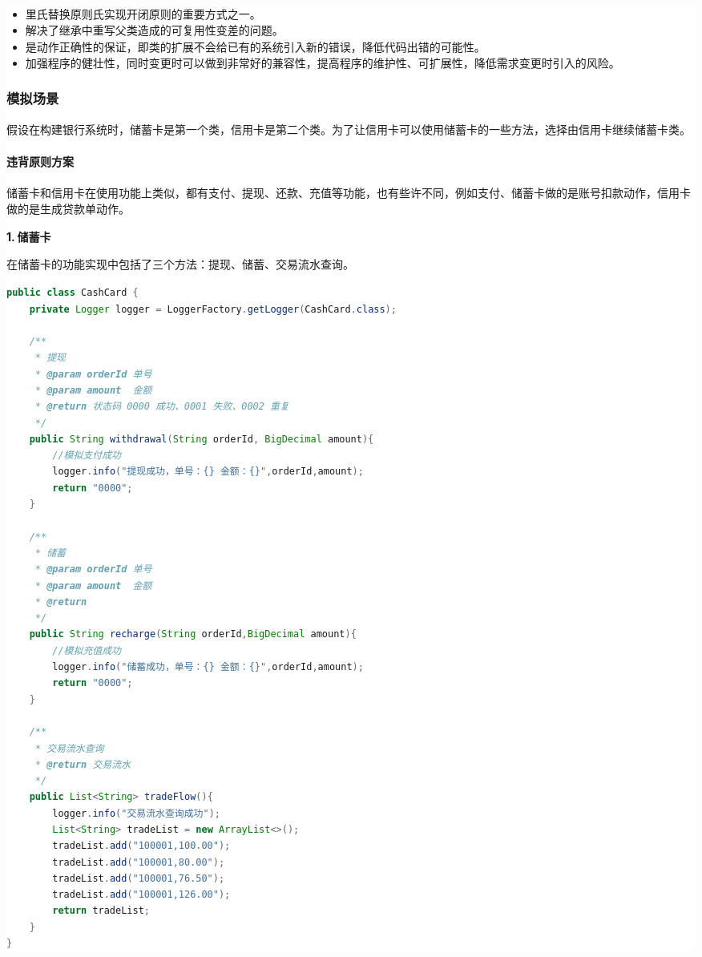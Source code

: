 - 里氏替换原则氏实现开闭原则的重要方式之一。
- 解决了继承中重写父类造成的可复用性变差的问题。
- 是动作正确性的保证，即类的扩展不会给已有的系统引入新的错误，降低代码出错的可能性。
- 加强程序的健壮性，同时变更时可以做到非常好的兼容性，提高程序的维护性、可扩展性，降低需求变更时引入的风险。

### 模拟场景

假设在构建银行系统时，储蓄卡是第一个类，信用卡是第二个类。为了让信用卡可以使用储蓄卡的一些方法，选择由信用卡继续储蓄卡类。

#### 违背原则方案

储蓄卡和信用卡在使用功能上类似，都有支付、提现、还款、充值等功能，也有些许不同，例如支付、储蓄卡做的是账号扣款动作，信用卡做的是生成贷款单动作。

**1. 储蓄卡**

在储蓄卡的功能实现中包括了三个方法：提现、储蓄、交易流水查询。

~~~~ java
public class CashCard {
    private Logger logger = LoggerFactory.getLogger(CashCard.class);

    /**
     * 提现
     * @param orderId 单号
     * @param amount  金额
     * @return 状态码 0000 成功、0001 失败、0002 重复
     */
    public String withdrawal(String orderId, BigDecimal amount){
        //模拟支付成功
        logger.info("提现成功，单号：{} 金额：{}",orderId,amount);
        return "0000";
    }

    /**
     * 储蓄
     * @param orderId 单号
     * @param amount  金额
     * @return
     */
    public String recharge(String orderId,BigDecimal amount){
        //模拟充值成功
        logger.info("储蓄成功，单号：{} 金额：{}",orderId,amount);
        return "0000";
    }

    /**
     * 交易流水查询
     * @return 交易流水
     */
    public List<String> tradeFlow(){
        logger.info("交易流水查询成功");
        List<String> tradeList = new ArrayList<>();
        tradeList.add("100001,100.00");
        tradeList.add("100001,80.00");
        tradeList.add("100001,76.50");
        tradeList.add("100001,126.00");
        return tradeList;
    }
}

~~~~

